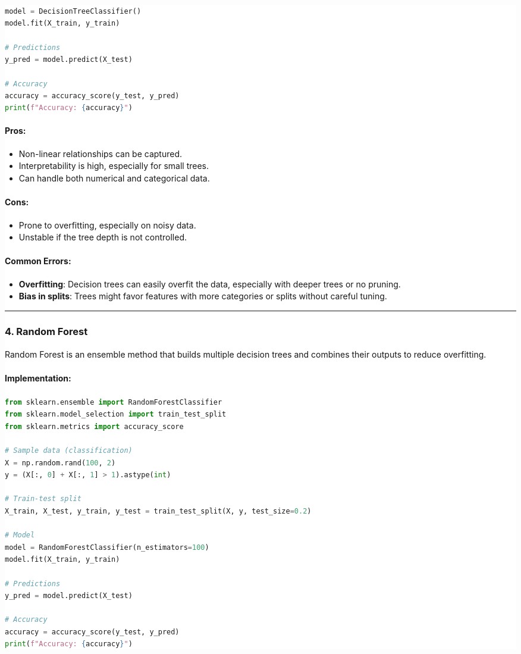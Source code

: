 ```python
model = DecisionTreeClassifier()
model.fit(X_train, y_train)

# Predictions
y_pred = model.predict(X_test)

# Accuracy
accuracy = accuracy_score(y_test, y_pred)
print(f"Accuracy: {accuracy}")
```

#### Pros:
- Non-linear relationships can be captured.
- Interpretability is high, especially for small trees.
- Can handle both numerical and categorical data.

#### Cons:
- Prone to overfitting, especially on noisy data.
- Unstable if the tree depth is not controlled.

#### Common Errors:
- **Overfitting**: Decision trees can easily overfit the data, especially with deeper trees or no pruning.
- **Bias in splits**: Trees might favor features with more categories or splits without careful tuning.

---

### 4. **Random Forest**
Random Forest is an ensemble method that builds multiple decision trees and combines their outputs to reduce overfitting.

#### Implementation:
```python
from sklearn.ensemble import RandomForestClassifier
from sklearn.model_selection import train_test_split
from sklearn.metrics import accuracy_score

# Sample data (classification)
X = np.random.rand(100, 2)
y = (X[:, 0] + X[:, 1] > 1).astype(int)

# Train-test split
X_train, X_test, y_train, y_test = train_test_split(X, y, test_size=0.2)

# Model
model = RandomForestClassifier(n_estimators=100)
model.fit(X_train, y_train)

# Predictions
y_pred = model.predict(X_test)

# Accuracy
accuracy = accuracy_score(y_test, y_pred)
print(f"Accuracy: {accuracy}")
```

